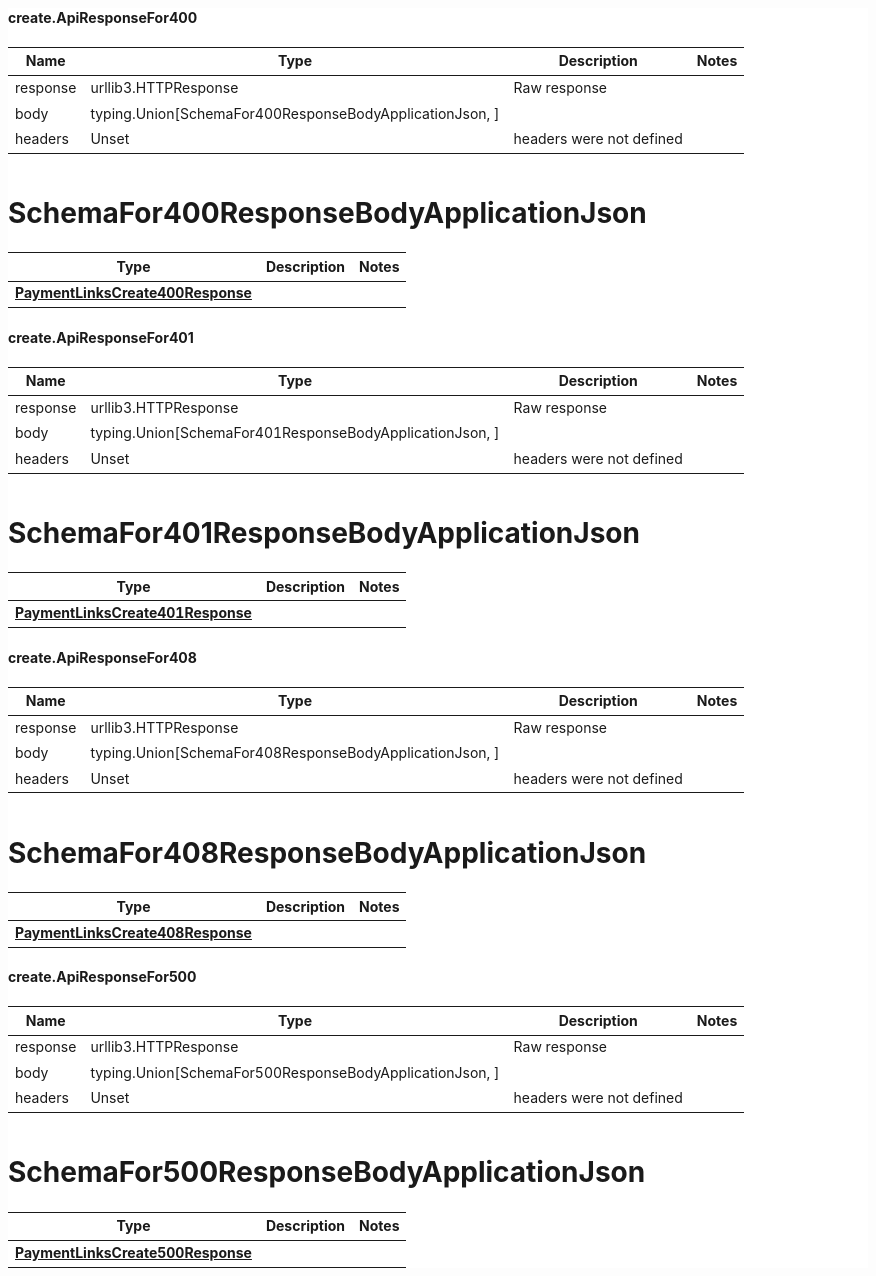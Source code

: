 
#### create.ApiResponseFor400
Name | Type | Description  | Notes
------------- | ------------- | ------------- | -------------
response | urllib3.HTTPResponse | Raw response |
body | typing.Union[SchemaFor400ResponseBodyApplicationJson, ] |  |
headers | Unset | headers were not defined |

# SchemaFor400ResponseBodyApplicationJson
Type | Description  | Notes
------------- | ------------- | -------------
[**PaymentLinksCreate400Response**](../../models/PaymentLinksCreate400Response.md) |  | 


#### create.ApiResponseFor401
Name | Type | Description  | Notes
------------- | ------------- | ------------- | -------------
response | urllib3.HTTPResponse | Raw response |
body | typing.Union[SchemaFor401ResponseBodyApplicationJson, ] |  |
headers | Unset | headers were not defined |

# SchemaFor401ResponseBodyApplicationJson
Type | Description  | Notes
------------- | ------------- | -------------
[**PaymentLinksCreate401Response**](../../models/PaymentLinksCreate401Response.md) |  | 


#### create.ApiResponseFor408
Name | Type | Description  | Notes
------------- | ------------- | ------------- | -------------
response | urllib3.HTTPResponse | Raw response |
body | typing.Union[SchemaFor408ResponseBodyApplicationJson, ] |  |
headers | Unset | headers were not defined |

# SchemaFor408ResponseBodyApplicationJson
Type | Description  | Notes
------------- | ------------- | -------------
[**PaymentLinksCreate408Response**](../../models/PaymentLinksCreate408Response.md) |  | 


#### create.ApiResponseFor500
Name | Type | Description  | Notes
------------- | ------------- | ------------- | -------------
response | urllib3.HTTPResponse | Raw response |
body | typing.Union[SchemaFor500ResponseBodyApplicationJson, ] |  |
headers | Unset | headers were not defined |

# SchemaFor500ResponseBodyApplicationJson
Type | Description  | Notes
------------- | ------------- | -------------
[**PaymentLinksCreate500Response**](../../models/PaymentLinksCreate500Response.md) |  | 
